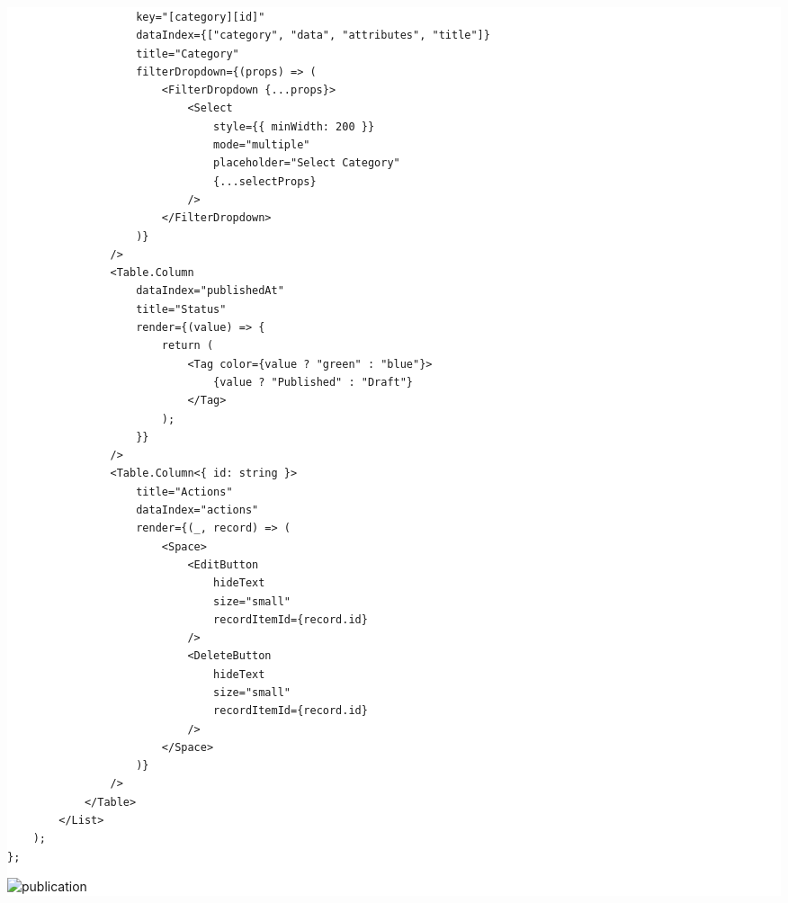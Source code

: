 ```tsx title="PostList"
                    key="[category][id]"
                    dataIndex={["category", "data", "attributes", "title"]}
                    title="Category"
                    filterDropdown={(props) => (
                        <FilterDropdown {...props}>
                            <Select
                                style={{ minWidth: 200 }}
                                mode="multiple"
                                placeholder="Select Category"
                                {...selectProps}
                            />
                        </FilterDropdown>
                    )}
                />
                <Table.Column
                    dataIndex="publishedAt"
                    title="Status"
                    render={(value) => {
                        return (
                            <Tag color={value ? "green" : "blue"}>
                                {value ? "Published" : "Draft"}
                            </Tag>
                        );
                    }}
                />
                <Table.Column<{ id: string }>
                    title="Actions"
                    dataIndex="actions"
                    render={(_, record) => (
                        <Space>
                            <EditButton
                                hideText
                                size="small"
                                recordItemId={record.id}
                            />
                            <DeleteButton
                                hideText
                                size="small"
                                recordItemId={record.id}
                            />
                        </Space>
                    )}
                />
            </Table>
        </List>
    );
};
```

<div class="img-container">
    <div class="window">
        <div class="control red"></div>
        <div class="control orange"></div>
        <div class="control green"></div>
    </div>
    <img src={publication} alt="publication" />
</div>
